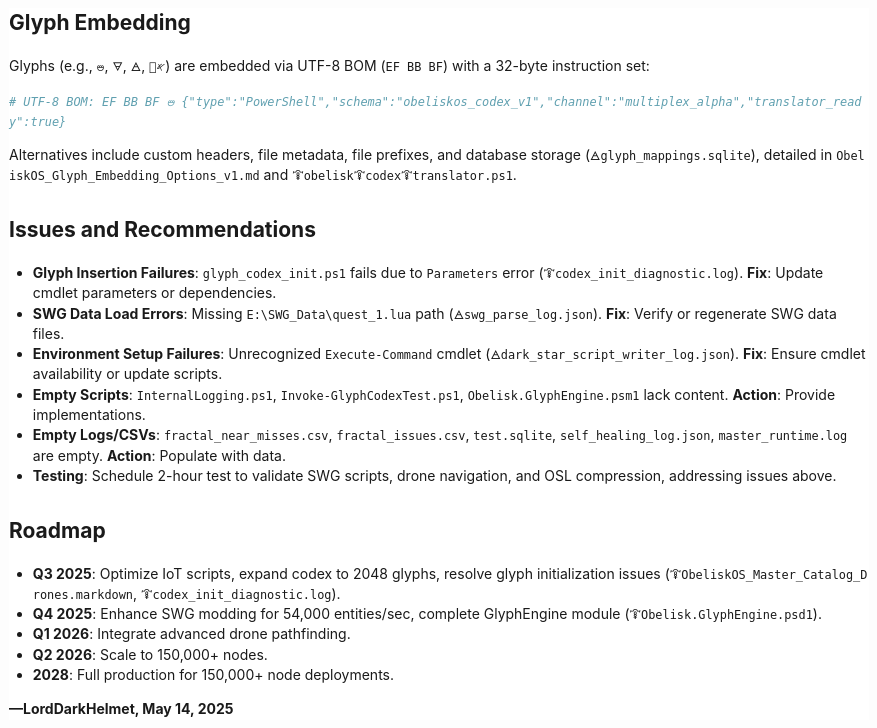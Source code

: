 ## Glyph Embedding
Glyphs (e.g., `🜰`, `🜃`, `🜁`, `𐤀𐥊`) are embedded via UTF-8 BOM (`EF BB BF`) with a 32-byte instruction set:
```powershell
# UTF-8 BOM: EF BB BF 🜰 {"type":"PowerShell","schema":"obeliskos_codex_v1","channel":"multiplex_alpha","translator_ready":true}
```
Alternatives include custom headers, file metadata, file prefixes, and database storage (`🜁glyph_mappings.sqlite`), detailed in `ObeliskOS_Glyph_Embedding_Options_v1.md` and `🜒obelisk🜒codex🜒translator.ps1`.

## Issues and Recommendations
- **Glyph Insertion Failures**: `glyph_codex_init.ps1` fails due to `Parameters` error (`🜒codex_init_diagnostic.log`). **Fix**: Update cmdlet parameters or dependencies.
- **SWG Data Load Errors**: Missing `E:\SWG_Data\quest_1.lua` path (`🜁swg_parse_log.json`). **Fix**: Verify or regenerate SWG data files.
- **Environment Setup Failures**: Unrecognized `Execute-Command` cmdlet (`🜁dark_star_script_writer_log.json`). **Fix**: Ensure cmdlet availability or update scripts.
- **Empty Scripts**: `InternalLogging.ps1`, `Invoke-GlyphCodexTest.ps1`, `Obelisk.GlyphEngine.psm1` lack content. **Action**: Provide implementations.
- **Empty Logs/CSVs**: `fractal_near_misses.csv`, `fractal_issues.csv`, `test.sqlite`, `self_healing_log.json`, `master_runtime.log` are empty. **Action**: Populate with data.
- **Testing**: Schedule 2-hour test to validate SWG scripts, drone navigation, and OSL compression, addressing issues above.

## Roadmap
- **Q3 2025**: Optimize IoT scripts, expand codex to 2048 glyphs, resolve glyph initialization issues (`🜒ObeliskOS_Master_Catalog_Drones.markdown`, `🜒codex_init_diagnostic.log`).
- **Q4 2025**: Enhance SWG modding for 54,000 entities/sec, complete GlyphEngine module (`🜒Obelisk.GlyphEngine.psd1`).
- **Q1 2026**: Integrate advanced drone pathfinding.
- **Q2 2026**: Scale to 150,000+ nodes.
- **2028**: Full production for 150,000+ node deployments.

**—LordDarkHelmet, May 14, 2025**